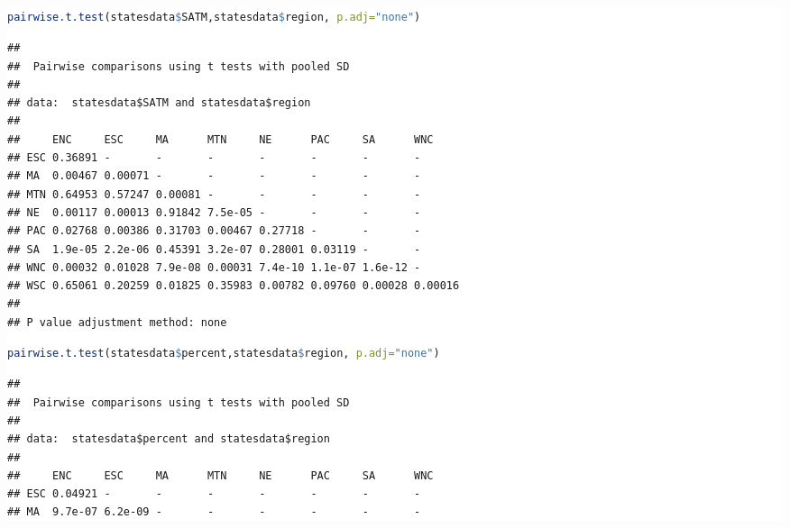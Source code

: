 ``` r
pairwise.t.test(statesdata$SATM,statesdata$region, p.adj="none")
```

    ## 
    ##  Pairwise comparisons using t tests with pooled SD 
    ## 
    ## data:  statesdata$SATM and statesdata$region 
    ## 
    ##     ENC     ESC     MA      MTN     NE      PAC     SA      WNC    
    ## ESC 0.36891 -       -       -       -       -       -       -      
    ## MA  0.00467 0.00071 -       -       -       -       -       -      
    ## MTN 0.64953 0.57247 0.00081 -       -       -       -       -      
    ## NE  0.00117 0.00013 0.91842 7.5e-05 -       -       -       -      
    ## PAC 0.02768 0.00386 0.31703 0.00467 0.27718 -       -       -      
    ## SA  1.9e-05 2.2e-06 0.45391 3.2e-07 0.28001 0.03119 -       -      
    ## WNC 0.00032 0.01028 7.9e-08 0.00031 7.4e-10 1.1e-07 1.6e-12 -      
    ## WSC 0.65061 0.20259 0.01825 0.35983 0.00782 0.09760 0.00028 0.00016
    ## 
    ## P value adjustment method: none

``` r
pairwise.t.test(statesdata$percent,statesdata$region, p.adj="none")
```

    ## 
    ##  Pairwise comparisons using t tests with pooled SD 
    ## 
    ## data:  statesdata$percent and statesdata$region 
    ## 
    ##     ENC     ESC     MA      MTN     NE      PAC     SA      WNC    
    ## ESC 0.04921 -       -       -       -       -       -       -      
    ## MA  9.7e-07 6.2e-09 -       -       -       -       -       -      